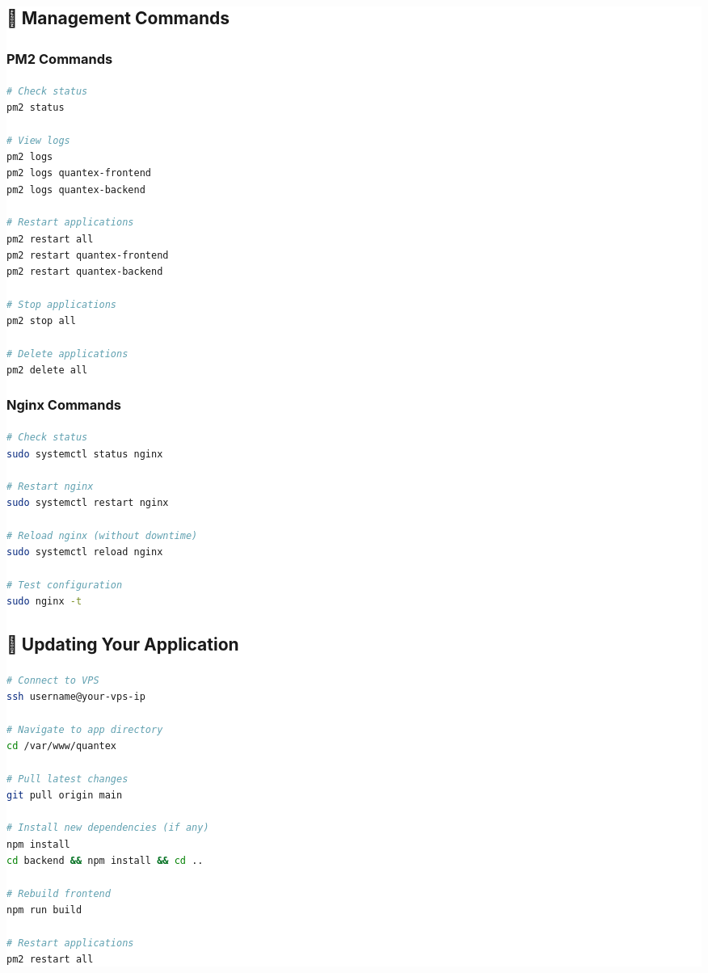 ## 🔧 Management Commands

### PM2 Commands
```bash
# Check status
pm2 status

# View logs
pm2 logs
pm2 logs quantex-frontend
pm2 logs quantex-backend

# Restart applications
pm2 restart all
pm2 restart quantex-frontend
pm2 restart quantex-backend

# Stop applications
pm2 stop all

# Delete applications
pm2 delete all
```

### Nginx Commands
```bash
# Check status
sudo systemctl status nginx

# Restart nginx
sudo systemctl restart nginx

# Reload nginx (without downtime)
sudo systemctl reload nginx

# Test configuration
sudo nginx -t
```

## 🔄 Updating Your Application

```bash
# Connect to VPS
ssh username@your-vps-ip

# Navigate to app directory
cd /var/www/quantex

# Pull latest changes
git pull origin main

# Install new dependencies (if any)
npm install
cd backend && npm install && cd ..

# Rebuild frontend
npm run build

# Restart applications
pm2 restart all
```
